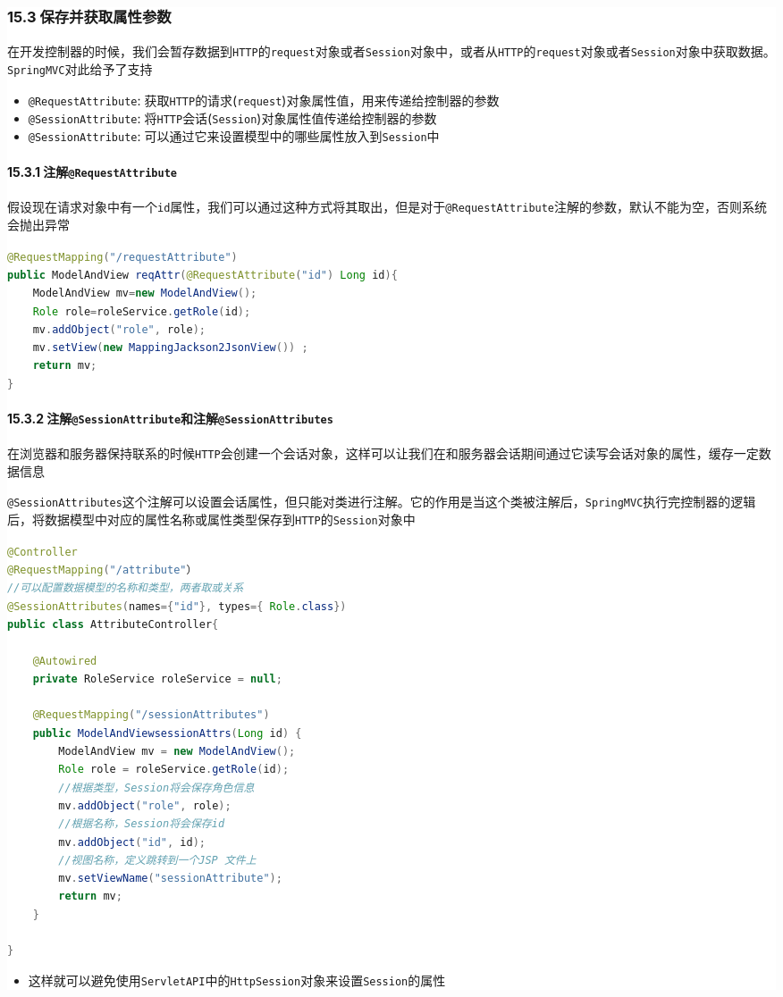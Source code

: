 
### 15.3 保存并获取属性参数

在开发控制器的时候，我们会暂存数据到`HTTP`的`request`对象或者`Session`对象中，或者从`HTTP`的`request`对象或者`Session`对象中获取数据。`SpringMVC`对此给予了支持
- `@RequestAttribute`: 获取`HTTP`的请求(`request`)对象属性值，用来传递给控制器的参数
- `@SessionAttribute`: 将`HTTP`会话(`Session`)对象属性值传递给控制器的参数
- `@SessionAttribute`: 可以通过它来设置模型中的哪些属性放入到`Session`中

#### 15.3.1 注解`@RequestAttribute`

假设现在请求对象中有一个`id`属性，我们可以通过这种方式将其取出，但是对于`@RequestAttribute`注解的参数，默认不能为空，否则系统会抛出异常
````java
@RequestMapping("/requestAttribute")
public ModelAndView reqAttr(@RequestAttribute("id") Long id){
    ModelAndView mv=new ModelAndView();
    Role role=roleService.getRole(id);
    mv.addObject("role", role);
    mv.setView(new MappingJackson2JsonView()) ;
    return mv;
}
````

#### 15.3.2 注解`@SessionAttribute`和注解`@SessionAttributes`

在浏览器和服务器保持联系的时候`HTTP`会创建一个会话对象，这样可以让我们在和服务器会话期间通过它读写会话对象的属性，缓存一定数据信息

`@SessionAttributes`这个注解可以设置会话属性，但只能对类进行注解。它的作用是当这个类被注解后，`SpringMVC`执行完控制器的逻辑后，将数据模型中对应的属性名称或属性类型保存到`HTTP`的`Session`对象中
````java
@Controller
@RequestMapping("/attribute"）
//可以配置数据模型的名称和类型，两者取或关系
@SessionAttributes(names={"id"}, types={ Role.class})
public class AttributeController{
    
    @Autowired
    private RoleService roleService = null;
    
    @RequestMapping("/sessionAttributes")
    public ModelAndViewsessionAttrs(Long id) {
        ModelAndView mv = new ModelAndView();
        Role role = roleService.getRole(id);
        //根据类型，Session将会保存角色信息
        mv.addObject("role", role);
        //根据名称，Session将会保存id
        mv.addObject("id", id);
        //视图名称，定义跳转到一个JSP 文件上
        mv.setViewName("sessionAttribute");
        return mv;
    }

}
````
- 这样就可以避免使用`ServletAPI`中的`HttpSession`对象来设置`Session`的属性
